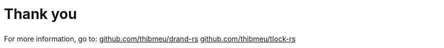 


# Thank you

For more information, go to:
[github.com/thibmeu/drand-rs](https://github.com/thibmeu/drand-rs)
[github.com/thibmeu/tlock-rs](https://github.com/thibmeu/tlock-rs)